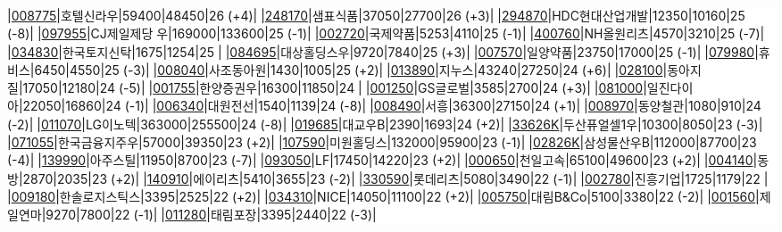 |[008775](https://finance.daum.net/quotes/A008775)|호텔신라우|59400|48450|26 (+4)|
|[248170](https://finance.daum.net/quotes/A248170)|샘표식품|37050|27700|26 (+3)|
|[294870](https://finance.daum.net/quotes/A294870)|HDC현대산업개발|12350|10160|25 (-8)|
|[097955](https://finance.daum.net/quotes/A097955)|CJ제일제당 우|169000|133600|25 (-1)|
|[002720](https://finance.daum.net/quotes/A002720)|국제약품|5253|4110|25 (-1)|
|[400760](https://finance.daum.net/quotes/A400760)|NH올원리츠|4570|3210|25 (-7)|
|[034830](https://finance.daum.net/quotes/A034830)|한국토지신탁|1675|1254|25 |
|[084695](https://finance.daum.net/quotes/A084695)|대상홀딩스우|9720|7840|25 (+3)|
|[007570](https://finance.daum.net/quotes/A007570)|일양약품|23750|17000|25 (-1)|
|[079980](https://finance.daum.net/quotes/A079980)|휴비스|6450|4550|25 (-3)|
|[008040](https://finance.daum.net/quotes/A008040)|사조동아원|1430|1005|25 (+2)|
|[013890](https://finance.daum.net/quotes/A013890)|지누스|43240|27250|24 (+6)|
|[028100](https://finance.daum.net/quotes/A028100)|동아지질|17050|12180|24 (-5)|
|[001755](https://finance.daum.net/quotes/A001755)|한양증권우|16300|11850|24 |
|[001250](https://finance.daum.net/quotes/A001250)|GS글로벌|3585|2700|24 (+3)|
|[081000](https://finance.daum.net/quotes/A081000)|일진다이아|22050|16860|24 (-1)|
|[006340](https://finance.daum.net/quotes/A006340)|대원전선|1540|1139|24 (-8)|
|[008490](https://finance.daum.net/quotes/A008490)|서흥|36300|27150|24 (+1)|
|[008970](https://finance.daum.net/quotes/A008970)|동양철관|1080|910|24 (-2)|
|[011070](https://finance.daum.net/quotes/A011070)|LG이노텍|363000|255500|24 (-8)|
|[019685](https://finance.daum.net/quotes/A019685)|대교우B|2390|1693|24 (+2)|
|[33626K](https://finance.daum.net/quotes/A33626K)|두산퓨얼셀1우|10300|8050|23 (-3)|
|[071055](https://finance.daum.net/quotes/A071055)|한국금융지주우|57000|39350|23 (+2)|
|[107590](https://finance.daum.net/quotes/A107590)|미원홀딩스|132000|95900|23 (-1)|
|[02826K](https://finance.daum.net/quotes/A02826K)|삼성물산우B|112000|87700|23 (-4)|
|[139990](https://finance.daum.net/quotes/A139990)|아주스틸|11950|8700|23 (-7)|
|[093050](https://finance.daum.net/quotes/A093050)|LF|17450|14220|23 (+2)|
|[000650](https://finance.daum.net/quotes/A000650)|천일고속|65100|49600|23 (+2)|
|[004140](https://finance.daum.net/quotes/A004140)|동방|2870|2035|23 (+2)|
|[140910](https://finance.daum.net/quotes/A140910)|에이리츠|5410|3655|23 (-2)|
|[330590](https://finance.daum.net/quotes/A330590)|롯데리츠|5080|3490|22 (-1)|
|[002780](https://finance.daum.net/quotes/A002780)|진흥기업|1725|1179|22 |
|[009180](https://finance.daum.net/quotes/A009180)|한솔로지스틱스|3395|2525|22 (+2)|
|[034310](https://finance.daum.net/quotes/A034310)|NICE|14050|11100|22 (+2)|
|[005750](https://finance.daum.net/quotes/A005750)|대림B&Co|5100|3380|22 (-2)|
|[001560](https://finance.daum.net/quotes/A001560)|제일연마|9270|7800|22 (-1)|
|[011280](https://finance.daum.net/quotes/A011280)|태림포장|3395|2440|22 (-3)|
